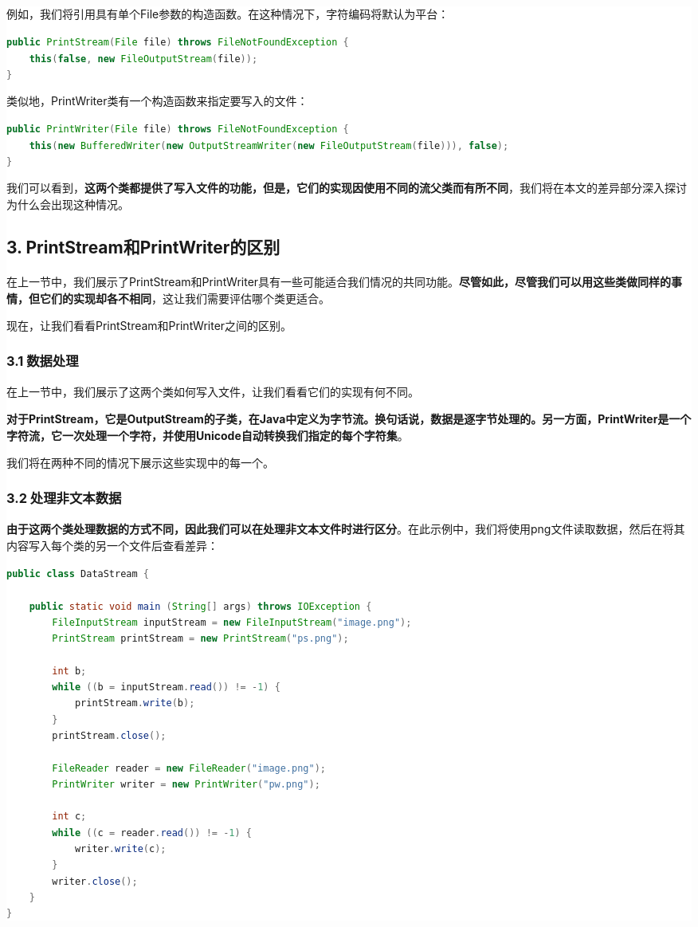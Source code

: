 例如，我们将引用具有单个File参数的构造函数。在这种情况下，字符编码将默认为平台：

```java
public PrintStream(File file) throws FileNotFoundException {
    this(false, new FileOutputStream(file));
}
```

类似地，PrintWriter类有一个构造函数来指定要写入的文件：

```java
public PrintWriter(File file) throws FileNotFoundException {
    this(new BufferedWriter(new OutputStreamWriter(new FileOutputStream(file))), false);
}
```

我们可以看到，**这两个类都提供了写入文件的功能，但是，它们的实现因使用不同的流父类而有所不同**，我们将在本文的差异部分深入探讨为什么会出现这种情况。

## 3. PrintStream和PrintWriter的区别

在上一节中，我们展示了PrintStream和PrintWriter具有一些可能适合我们情况的共同功能。**尽管如此，尽管我们可以用这些类做同样的事情，但它们的实现却各不相同**，这让我们需要评估哪个类更适合。

现在，让我们看看PrintStream和PrintWriter之间的区别。

### 3.1 数据处理

在上一节中，我们展示了这两个类如何写入文件，让我们看看它们的实现有何不同。

**对于PrintStream，它是OutputStream的子类，在Java中定义为字节流。换句话说，数据是逐字节处理的。另一方面，PrintWriter是一个字符流，它一次处理一个字符，并使用Unicode自动转换我们指定的每个字符集**。

我们将在两种不同的情况下展示这些实现中的每一个。

### 3.2 处理非文本数据

**由于这两个类处理数据的方式不同，因此我们可以在处理非文本文件时进行区分**。在此示例中，我们将使用png文件读取数据，然后在将其内容写入每个类的另一个文件后查看差异：

```java
public class DataStream {

    public static void main (String[] args) throws IOException {
        FileInputStream inputStream = new FileInputStream("image.png");
        PrintStream printStream = new PrintStream("ps.png");

        int b;
        while ((b = inputStream.read()) != -1) {
            printStream.write(b);
        }
        printStream.close();

        FileReader reader = new FileReader("image.png");
        PrintWriter writer = new PrintWriter("pw.png");

        int c;
        while ((c = reader.read()) != -1) {
            writer.write(c);
        }
        writer.close();
    }
}
```

